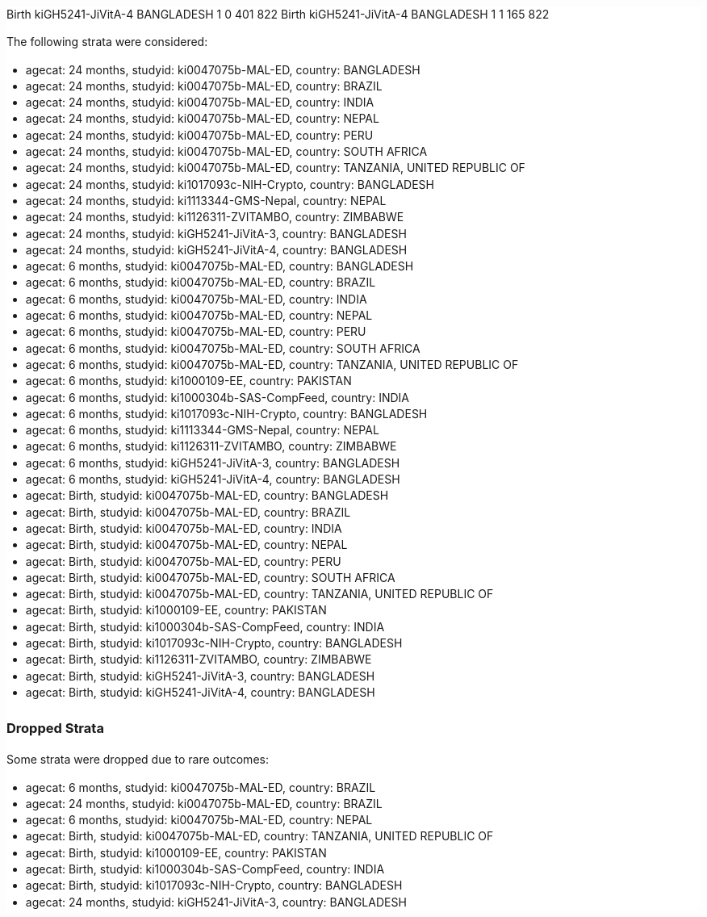Birth       kiGH5241-JiVitA-4         BANGLADESH                     1                0      401     822
Birth       kiGH5241-JiVitA-4         BANGLADESH                     1                1      165     822


The following strata were considered:

* agecat: 24 months, studyid: ki0047075b-MAL-ED, country: BANGLADESH
* agecat: 24 months, studyid: ki0047075b-MAL-ED, country: BRAZIL
* agecat: 24 months, studyid: ki0047075b-MAL-ED, country: INDIA
* agecat: 24 months, studyid: ki0047075b-MAL-ED, country: NEPAL
* agecat: 24 months, studyid: ki0047075b-MAL-ED, country: PERU
* agecat: 24 months, studyid: ki0047075b-MAL-ED, country: SOUTH AFRICA
* agecat: 24 months, studyid: ki0047075b-MAL-ED, country: TANZANIA, UNITED REPUBLIC OF
* agecat: 24 months, studyid: ki1017093c-NIH-Crypto, country: BANGLADESH
* agecat: 24 months, studyid: ki1113344-GMS-Nepal, country: NEPAL
* agecat: 24 months, studyid: ki1126311-ZVITAMBO, country: ZIMBABWE
* agecat: 24 months, studyid: kiGH5241-JiVitA-3, country: BANGLADESH
* agecat: 24 months, studyid: kiGH5241-JiVitA-4, country: BANGLADESH
* agecat: 6 months, studyid: ki0047075b-MAL-ED, country: BANGLADESH
* agecat: 6 months, studyid: ki0047075b-MAL-ED, country: BRAZIL
* agecat: 6 months, studyid: ki0047075b-MAL-ED, country: INDIA
* agecat: 6 months, studyid: ki0047075b-MAL-ED, country: NEPAL
* agecat: 6 months, studyid: ki0047075b-MAL-ED, country: PERU
* agecat: 6 months, studyid: ki0047075b-MAL-ED, country: SOUTH AFRICA
* agecat: 6 months, studyid: ki0047075b-MAL-ED, country: TANZANIA, UNITED REPUBLIC OF
* agecat: 6 months, studyid: ki1000109-EE, country: PAKISTAN
* agecat: 6 months, studyid: ki1000304b-SAS-CompFeed, country: INDIA
* agecat: 6 months, studyid: ki1017093c-NIH-Crypto, country: BANGLADESH
* agecat: 6 months, studyid: ki1113344-GMS-Nepal, country: NEPAL
* agecat: 6 months, studyid: ki1126311-ZVITAMBO, country: ZIMBABWE
* agecat: 6 months, studyid: kiGH5241-JiVitA-3, country: BANGLADESH
* agecat: 6 months, studyid: kiGH5241-JiVitA-4, country: BANGLADESH
* agecat: Birth, studyid: ki0047075b-MAL-ED, country: BANGLADESH
* agecat: Birth, studyid: ki0047075b-MAL-ED, country: BRAZIL
* agecat: Birth, studyid: ki0047075b-MAL-ED, country: INDIA
* agecat: Birth, studyid: ki0047075b-MAL-ED, country: NEPAL
* agecat: Birth, studyid: ki0047075b-MAL-ED, country: PERU
* agecat: Birth, studyid: ki0047075b-MAL-ED, country: SOUTH AFRICA
* agecat: Birth, studyid: ki0047075b-MAL-ED, country: TANZANIA, UNITED REPUBLIC OF
* agecat: Birth, studyid: ki1000109-EE, country: PAKISTAN
* agecat: Birth, studyid: ki1000304b-SAS-CompFeed, country: INDIA
* agecat: Birth, studyid: ki1017093c-NIH-Crypto, country: BANGLADESH
* agecat: Birth, studyid: ki1126311-ZVITAMBO, country: ZIMBABWE
* agecat: Birth, studyid: kiGH5241-JiVitA-3, country: BANGLADESH
* agecat: Birth, studyid: kiGH5241-JiVitA-4, country: BANGLADESH

### Dropped Strata

Some strata were dropped due to rare outcomes:

* agecat: 6 months, studyid: ki0047075b-MAL-ED, country: BRAZIL
* agecat: 24 months, studyid: ki0047075b-MAL-ED, country: BRAZIL
* agecat: 6 months, studyid: ki0047075b-MAL-ED, country: NEPAL
* agecat: Birth, studyid: ki0047075b-MAL-ED, country: TANZANIA, UNITED REPUBLIC OF
* agecat: Birth, studyid: ki1000109-EE, country: PAKISTAN
* agecat: Birth, studyid: ki1000304b-SAS-CompFeed, country: INDIA
* agecat: Birth, studyid: ki1017093c-NIH-Crypto, country: BANGLADESH
* agecat: 24 months, studyid: kiGH5241-JiVitA-3, country: BANGLADESH
